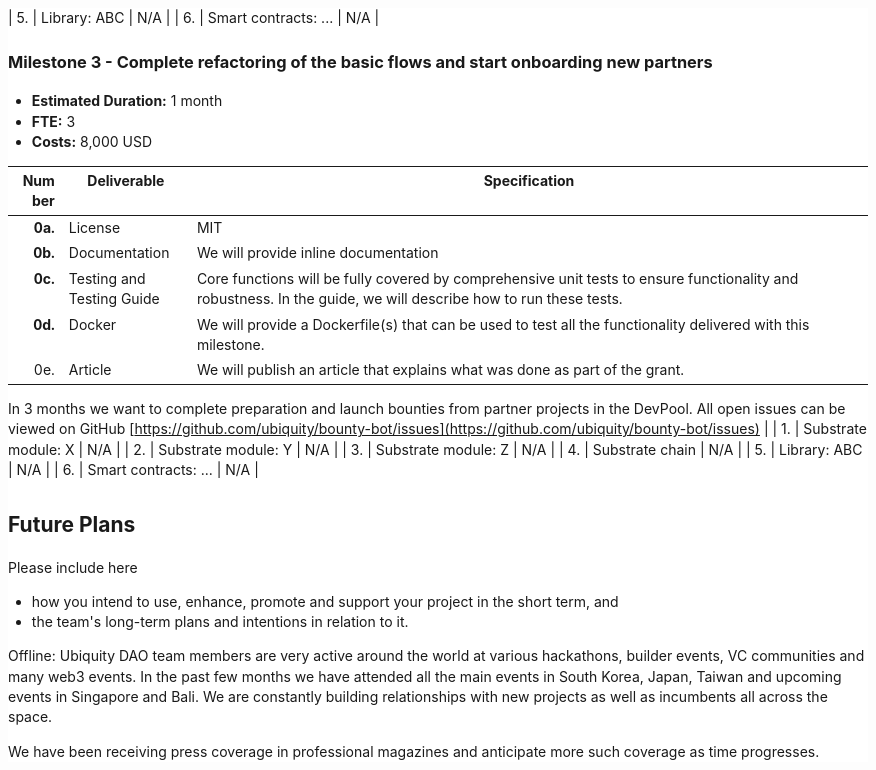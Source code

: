| 5. | Library: ABC | N/A |
| 6. | Smart contracts: ... | N/A |

### Milestone 3 - Complete refactoring of the basic flows and start onboarding new partners

- **Estimated Duration:** 1 month
- **FTE:**  3
- **Costs:** 8,000 USD


| Number | Deliverable | Specification |
| -----: | ----------- | ------------- |
| **0a.** | License | MIT |
| **0b.** | Documentation | We will provide inline documentation |
| **0c.** | Testing and Testing Guide | Core functions will be fully covered by comprehensive unit tests to ensure functionality and robustness. In the guide, we will describe how to run these tests. |
| **0d.** | Docker | We will provide a Dockerfile(s) that can be used to test all the functionality delivered with this milestone. |
| 0e. | Article | We will publish an article that explains what was done as part of the grant. 
In 3 months we want to complete preparation and launch bounties from partner projects in the DevPool.
All open issues can be viewed on GitHub
[https://github.com/ubiquity/bounty-bot/issues](https://github.com/ubiquity/bounty-bot/issues) |
| 1. | Substrate module: X | N/A |
| 2. | Substrate module: Y | N/A |
| 3. | Substrate module: Z | N/A |
| 4. | Substrate chain | N/A |
| 5. | Library: ABC | N/A |
| 6. | Smart contracts: ... | N/A |


## Future Plans

Please include here

- how you intend to use, enhance, promote and support your project in the short term, and
- the team's long-term plans and intentions in relation to it.

Offline:
Ubiquity DAO team members are very active around the world at various hackathons, builder events, VC communities and many web3 events. In the past few months we have attended all the main events in South Korea, Japan, Taiwan and upcoming events in Singapore and Bali. We are constantly building relationships with new projects as well as incumbents all across the space. 

We have been receiving press coverage in professional magazines and anticipate more such coverage as time progresses.

